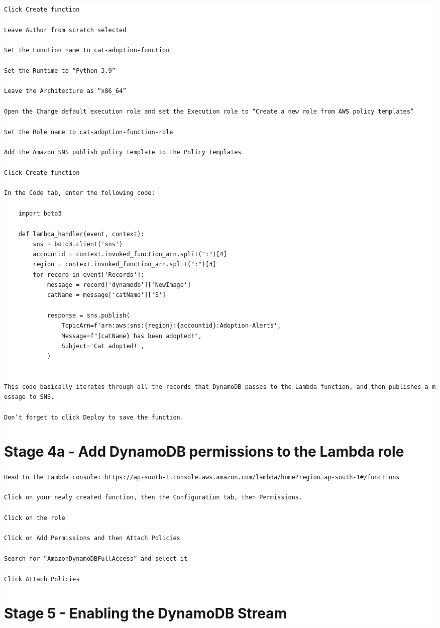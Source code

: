    Click Create function

    Leave Author from scratch selected

    Set the Function name to cat-adoption-function

    Set the Runtime to “Python 3.9”

    Leave the Architecture as “x86_64”

    Open the Change default execution role and set the Execution role to “Create a new role from AWS policy templates”

    Set the Role name to cat-adoption-function-role

    Add the Amazon SNS publish policy template to the Policy templates

    Click Create function

    In the Code tab, enter the following code:

        import boto3

        def lambda_handler(event, context):
            sns = boto3.client('sns')
            accountid = context.invoked_function_arn.split(":")[4]
            region = context.invoked_function_arn.split(":")[3]
            for record in event['Records']:
                message = record['dynamodb']['NewImage']
                catName = message['catName']['S']

                response = sns.publish(
                    TopicArn=f'arn:aws:sns:{region}:{accountid}:Adoption-Alerts',
                    Message=f"{catName} has been adopted!",
                    Subject='Cat adopted!',
                )


    This code basically iterates through all the records that DynamoDB passes to the Lambda function, and then publishes a message to SNS.

    Don’t forget to click Deploy to save the function.

# Stage 4a - Add DynamoDB permissions to the Lambda role

    Head to the Lambda console: https://ap-south-1.console.aws.amazon.com/lambda/home?region=ap-south-1#/functions

    Click on your newly created function, then the Configuration tab, then Permissions.

    Click on the role

    Click on Add Permissions and then Attach Policies

    Search for “AmazonDynamoDBFullAccess” and select it

    Click Attach Policies

# Stage 5 - Enabling the DynamoDB Stream
